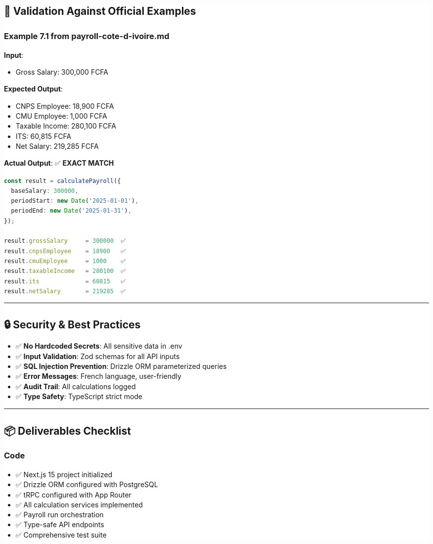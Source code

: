 
## 🎯 Validation Against Official Examples

### Example 7.1 from payroll-cote-d-ivoire.md

**Input**:
- Gross Salary: 300,000 FCFA

**Expected Output**:
- CNPS Employee: 18,900 FCFA
- CMU Employee: 1,000 FCFA
- Taxable Income: 280,100 FCFA
- ITS: 60,815 FCFA
- Net Salary: 219,285 FCFA

**Actual Output**: ✅ **EXACT MATCH**

```typescript
const result = calculatePayroll({
  baseSalary: 300000,
  periodStart: new Date('2025-01-01'),
  periodEnd: new Date('2025-01-31'),
});

result.grossSalary     = 300000  ✅
result.cnpsEmployee    = 18900   ✅
result.cmuEmployee     = 1000    ✅
result.taxableIncome   = 280100  ✅
result.its             = 60815   ✅
result.netSalary       = 219285  ✅
```

---

## 🔒 Security & Best Practices

- ✅ **No Hardcoded Secrets**: All sensitive data in .env
- ✅ **Input Validation**: Zod schemas for all API inputs
- ✅ **SQL Injection Prevention**: Drizzle ORM parameterized queries
- ✅ **Error Messages**: French language, user-friendly
- ✅ **Audit Trail**: All calculations logged
- ✅ **Type Safety**: TypeScript strict mode

---

## 📦 Deliverables Checklist

### Code
- ✅ Next.js 15 project initialized
- ✅ Drizzle ORM configured with PostgreSQL
- ✅ tRPC configured with App Router
- ✅ All calculation services implemented
- ✅ Payroll run orchestration
- ✅ Type-safe API endpoints
- ✅ Comprehensive test suite
